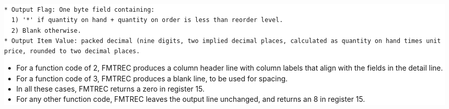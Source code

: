     * Output Flag: One byte field containing:
      1) '*' if quantity on hand + quantity on order is less than reorder level.
      2) Blank otherwise.
    * Output Item Value: packed decimal (nine digits, two implied decimal places, calculated as quantity on hand times unit price, rounded to two decimal places.
    
* For a function code of 2, FMTREC produces a column header line with column labels that align with the fields in the detail line.  
* For a function code of 3, FMTREC produces a blank line, to be used for spacing.  
* In all these cases, FMTREC returns a zero in register 15.  
* For any other function code, FMTREC leaves the output line unchanged, and returns an 8 in register 15.  
